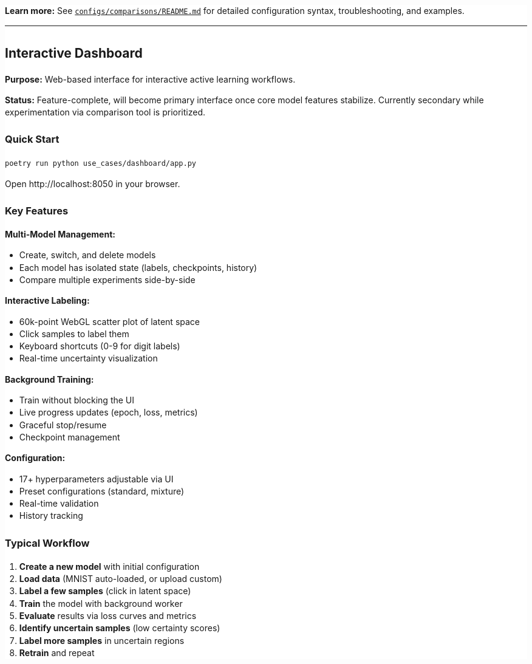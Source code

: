 **Learn more:** See [`configs/comparisons/README.md`](../configs/comparisons/README.md) for detailed configuration syntax, troubleshooting, and examples.

---

## Interactive Dashboard

**Purpose:** Web-based interface for interactive active learning workflows.

**Status:** Feature-complete, will become primary interface once core model features stabilize. Currently secondary while experimentation via comparison tool is prioritized.

### Quick Start

```bash
poetry run python use_cases/dashboard/app.py
```

Open http://localhost:8050 in your browser.

### Key Features

**Multi-Model Management:**
- Create, switch, and delete models
- Each model has isolated state (labels, checkpoints, history)
- Compare multiple experiments side-by-side

**Interactive Labeling:**
- 60k-point WebGL scatter plot of latent space
- Click samples to label them
- Keyboard shortcuts (0-9 for digit labels)
- Real-time uncertainty visualization

**Background Training:**
- Train without blocking the UI
- Live progress updates (epoch, loss, metrics)
- Graceful stop/resume
- Checkpoint management

**Configuration:**
- 17+ hyperparameters adjustable via UI
- Preset configurations (standard, mixture)
- Real-time validation
- History tracking

### Typical Workflow

1. **Create a new model** with initial configuration
2. **Load data** (MNIST auto-loaded, or upload custom)
3. **Label a few samples** (click in latent space)
4. **Train** the model with background worker
5. **Evaluate** results via loss curves and metrics
6. **Identify uncertain samples** (low certainty scores)
7. **Label more samples** in uncertain regions
8. **Retrain** and repeat
